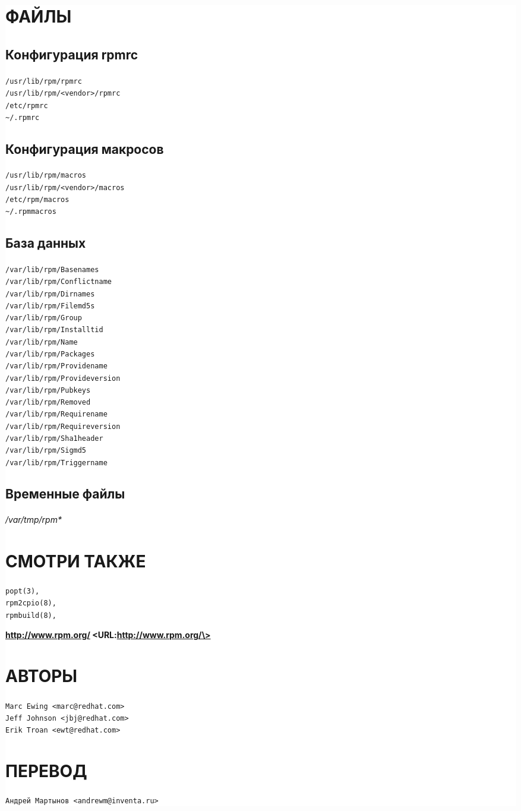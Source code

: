 ФАЙЛЫ
=====

Конфигурация rpmrc
------------------

    /usr/lib/rpm/rpmrc
    /usr/lib/rpm/<vendor>/rpmrc
    /etc/rpmrc
    ~/.rpmrc

Конфигурация макросов
---------------------

    /usr/lib/rpm/macros
    /usr/lib/rpm/<vendor>/macros
    /etc/rpm/macros
    ~/.rpmmacros

База данных
-----------

    /var/lib/rpm/Basenames
    /var/lib/rpm/Conflictname
    /var/lib/rpm/Dirnames
    /var/lib/rpm/Filemd5s
    /var/lib/rpm/Group
    /var/lib/rpm/Installtid
    /var/lib/rpm/Name
    /var/lib/rpm/Packages
    /var/lib/rpm/Providename
    /var/lib/rpm/Provideversion
    /var/lib/rpm/Pubkeys
    /var/lib/rpm/Removed
    /var/lib/rpm/Requirename
    /var/lib/rpm/Requireversion
    /var/lib/rpm/Sha1header
    /var/lib/rpm/Sigmd5
    /var/lib/rpm/Triggername

Временные файлы
---------------

*/var/tmp/rpm\**

СМОТРИ ТАКЖЕ
============

    popt(3),
    rpm2cpio(8),
    rpmbuild(8),

**http://www.rpm.org/ \<URL:http://www.rpm.org/\>**

АВТОРЫ
======

    Marc Ewing <marc@redhat.com>
    Jeff Johnson <jbj@redhat.com>
    Erik Troan <ewt@redhat.com>

ПЕРЕВОД
=======

    Андрей Мартынов <andrewm@inventa.ru>
